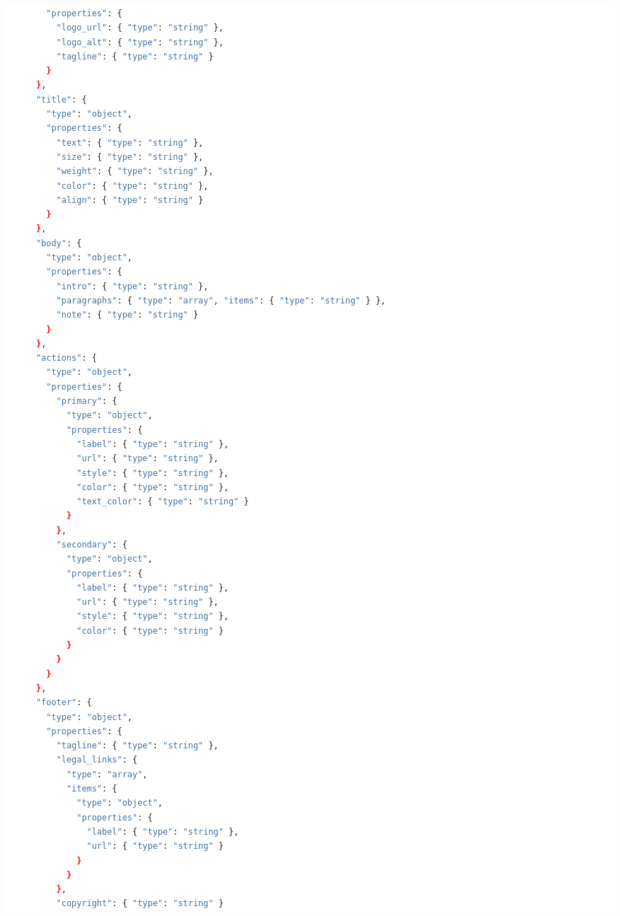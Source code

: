 ```bash
        "properties": {
          "logo_url": { "type": "string" },
          "logo_alt": { "type": "string" },
          "tagline": { "type": "string" }
        }
      },
      "title": {
        "type": "object",
        "properties": {
          "text": { "type": "string" },
          "size": { "type": "string" },
          "weight": { "type": "string" },
          "color": { "type": "string" },
          "align": { "type": "string" }
        }
      },
      "body": {
        "type": "object",
        "properties": {
          "intro": { "type": "string" },
          "paragraphs": { "type": "array", "items": { "type": "string" } },
          "note": { "type": "string" }
        }
      },
      "actions": {
        "type": "object",
        "properties": {
          "primary": {
            "type": "object",
            "properties": {
              "label": { "type": "string" },
              "url": { "type": "string" },
              "style": { "type": "string" },
              "color": { "type": "string" },
              "text_color": { "type": "string" }
            }
          },
          "secondary": {
            "type": "object",
            "properties": {
              "label": { "type": "string" },
              "url": { "type": "string" },
              "style": { "type": "string" },
              "color": { "type": "string" }
            }
          }
        }
      },
      "footer": {
        "type": "object",
        "properties": {
          "tagline": { "type": "string" },
          "legal_links": {
            "type": "array",
            "items": {
              "type": "object",
              "properties": {
                "label": { "type": "string" },
                "url": { "type": "string" }
              }
            }
          },
          "copyright": { "type": "string" }
```